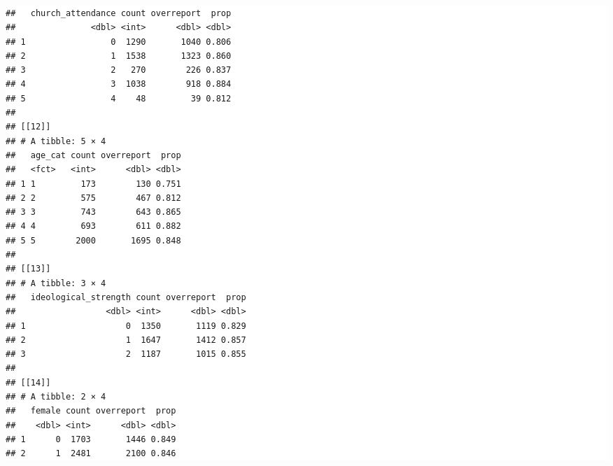     ##   church_attendance count overreport  prop
    ##               <dbl> <int>      <dbl> <dbl>
    ## 1                 0  1290       1040 0.806
    ## 2                 1  1538       1323 0.860
    ## 3                 2   270        226 0.837
    ## 4                 3  1038        918 0.884
    ## 5                 4    48         39 0.812
    ## 
    ## [[12]]
    ## # A tibble: 5 × 4
    ##   age_cat count overreport  prop
    ##   <fct>   <int>      <dbl> <dbl>
    ## 1 1         173        130 0.751
    ## 2 2         575        467 0.812
    ## 3 3         743        643 0.865
    ## 4 4         693        611 0.882
    ## 5 5        2000       1695 0.848
    ## 
    ## [[13]]
    ## # A tibble: 3 × 4
    ##   ideological_strength count overreport  prop
    ##                  <dbl> <int>      <dbl> <dbl>
    ## 1                    0  1350       1119 0.829
    ## 2                    1  1647       1412 0.857
    ## 3                    2  1187       1015 0.855
    ## 
    ## [[14]]
    ## # A tibble: 2 × 4
    ##   female count overreport  prop
    ##    <dbl> <int>      <dbl> <dbl>
    ## 1      0  1703       1446 0.849
    ## 2      1  2481       2100 0.846